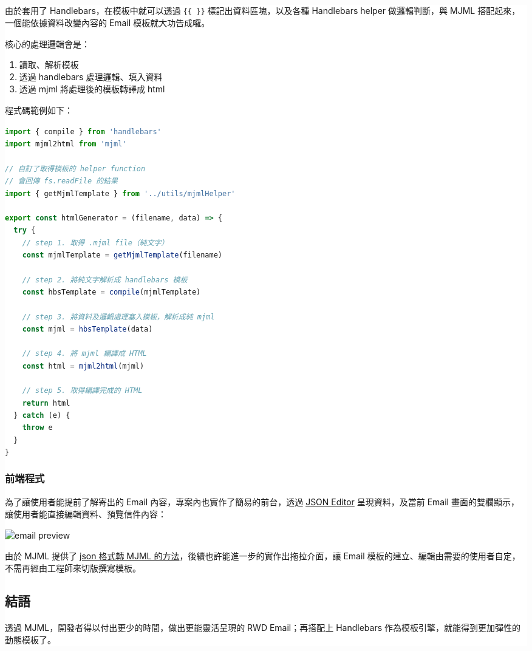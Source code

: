 由於套用了 Handlebars，在模板中就可以透過 `{{ }}` 標記出資料區塊，以及各種 Handlebars helper 做邏輯判斷，與 MJML 搭配起來，一個能依據資料改變內容的 Email 模板就大功告成囉。

核心的處理邏輯會是：
1. 讀取、解析模板
2. 透過 handlebars 處理邏輯、填入資料
3. 透過 mjml 將處理後的模板轉譯成 html

程式碼範例如下：
```js
import { compile } from 'handlebars'
import mjml2html from 'mjml'

// 自訂了取得模板的 helper function
// 會回傳 fs.readFile 的結果
import { getMjmlTemplate } from '../utils/mjmlHelper'

export const htmlGenerator = (filename, data) => {
  try {
    // step 1. 取得 .mjml file（純文字）
    const mjmlTemplate = getMjmlTemplate(filename)
    
    // step 2. 將純文字解析成 handlebars 模板
    const hbsTemplate = compile(mjmlTemplate)

    // step 3. 將資料及邏輯處理塞入模板，解析成純 mjml
    const mjml = hbsTemplate(data)

    // step 4. 將 mjml 編譯成 HTML
    const html = mjml2html(mjml)

    // step 5. 取得編譯完成的 HTML
    return html
  } catch (e) {
    throw e
  }
}
```

### 前端程式

為了讓使用者能提前了解寄出的 Email 內容，專案內也實作了簡易的前台，透過 [JSON Editor](https://github.com/josdejong/jsoneditor) 呈現資料，及當前 Email 畫面的雙欄顯示，讓使用者能直接編輯資料、預覽信件內容：

![email preview](https://i.imgur.com/i2efomk.png)

由於 MJML 提供了 [json 格式轉 MJML 的方法](https://mjml.io/documentation/#using-mjml-in-json)，後續也許能進一步的實作出拖拉介面，讓 Email 模板的建立、編輯由需要的使用者自定，不需再經由工程師來切版撰寫模板。

## 結語

透過 MJML，開發者得以付出更少的時間，做出更能靈活呈現的 RWD Email；再搭配上 Handlebars 作為模板引擎，就能得到更加彈性的動態模板了。
